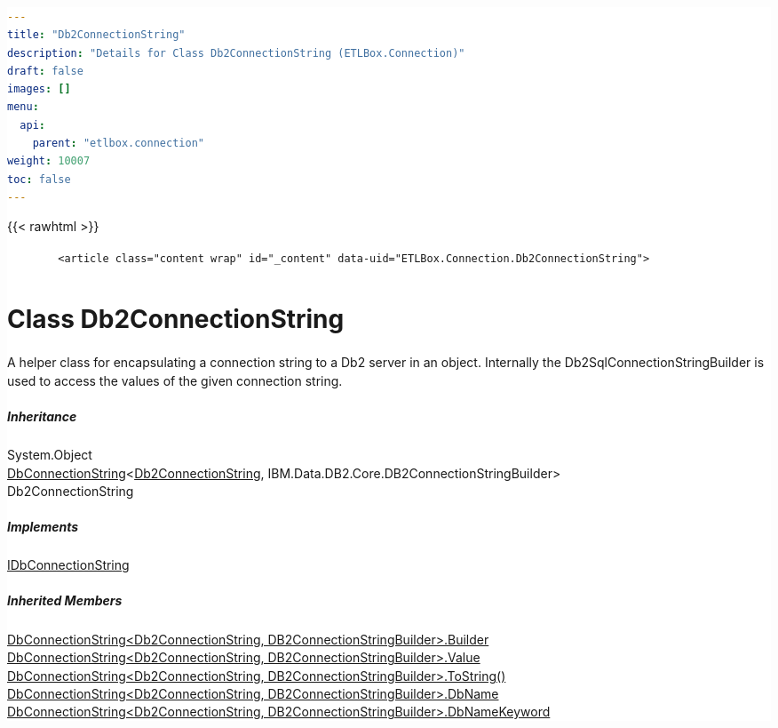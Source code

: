 ```yaml
---
title: "Db2ConnectionString"
description: "Details for Class Db2ConnectionString (ETLBox.Connection)"
draft: false
images: []
menu:
  api:
    parent: "etlbox.connection"
weight: 10007
toc: false
---
```


{{< rawhtml >}}

            <article class="content wrap" id="_content" data-uid="ETLBox.Connection.Db2ConnectionString">
  <h1 id="ETLBox_Connection_Db2ConnectionString" data-uid="ETLBox.Connection.Db2ConnectionString" class="text-break">Class Db2ConnectionString
</h1>
  <div class="markdown level0 summary"><p>A helper class for encapsulating a connection string to a Db2 server in an object.
Internally the Db2SqlConnectionStringBuilder is used to access the values of the given connection string.</p>
</div>
  <div class="markdown level0 conceptual"></div>
  <div class="inheritance">
    <h5>Inheritance</h5>
    <div class="level0"><span class="xref">System.Object</span></div>
    <div class="level1"><a class="xref" href="/api/etlbox.connection/dbconnectionstring-2">DbConnectionString</a>&lt;<a class="xref" href="/api/etlbox.connection/db2connectionstring">Db2ConnectionString</a>, <span class="xref">IBM.Data.DB2.Core.DB2ConnectionStringBuilder</span>&gt;</div>
    <div class="level2"><span class="xref">Db2ConnectionString</span></div>
  </div>
  <div class="implements">
    <h5>Implements</h5>
    <div><a class="xref" href="/api/etlbox.connection/idbconnectionstring">IDbConnectionString</a></div>
  </div>
  <div class="inheritedMembers">
    <h5>Inherited Members</h5>
    <div>
      <a class="xref" href="/api/etlbox.connection/dbconnectionstring-2#ETLBox_Connection_DbConnectionString_2_Builder">DbConnectionString&lt;Db2ConnectionString, DB2ConnectionStringBuilder&gt;.Builder</a>
    </div>
    <div>
      <a class="xref" href="/api/etlbox.connection/dbconnectionstring-2#ETLBox_Connection_DbConnectionString_2_Value">DbConnectionString&lt;Db2ConnectionString, DB2ConnectionStringBuilder&gt;.Value</a>
    </div>
    <div>
      <a class="xref" href="/api/etlbox.connection/dbconnectionstring-2#ETLBox_Connection_DbConnectionString_2_ToString">DbConnectionString&lt;Db2ConnectionString, DB2ConnectionStringBuilder&gt;.ToString()</a>
    </div>
    <div>
      <a class="xref" href="/api/etlbox.connection/dbconnectionstring-2#ETLBox_Connection_DbConnectionString_2_DbName">DbConnectionString&lt;Db2ConnectionString, DB2ConnectionStringBuilder&gt;.DbName</a>
    </div>
    <div>
      <a class="xref" href="/api/etlbox.connection/dbconnectionstring-2#ETLBox_Connection_DbConnectionString_2_DbNameKeyword">DbConnectionString&lt;Db2ConnectionString, DB2ConnectionStringBuilder&gt;.DbNameKeyword</a>
    </div>
    <div>